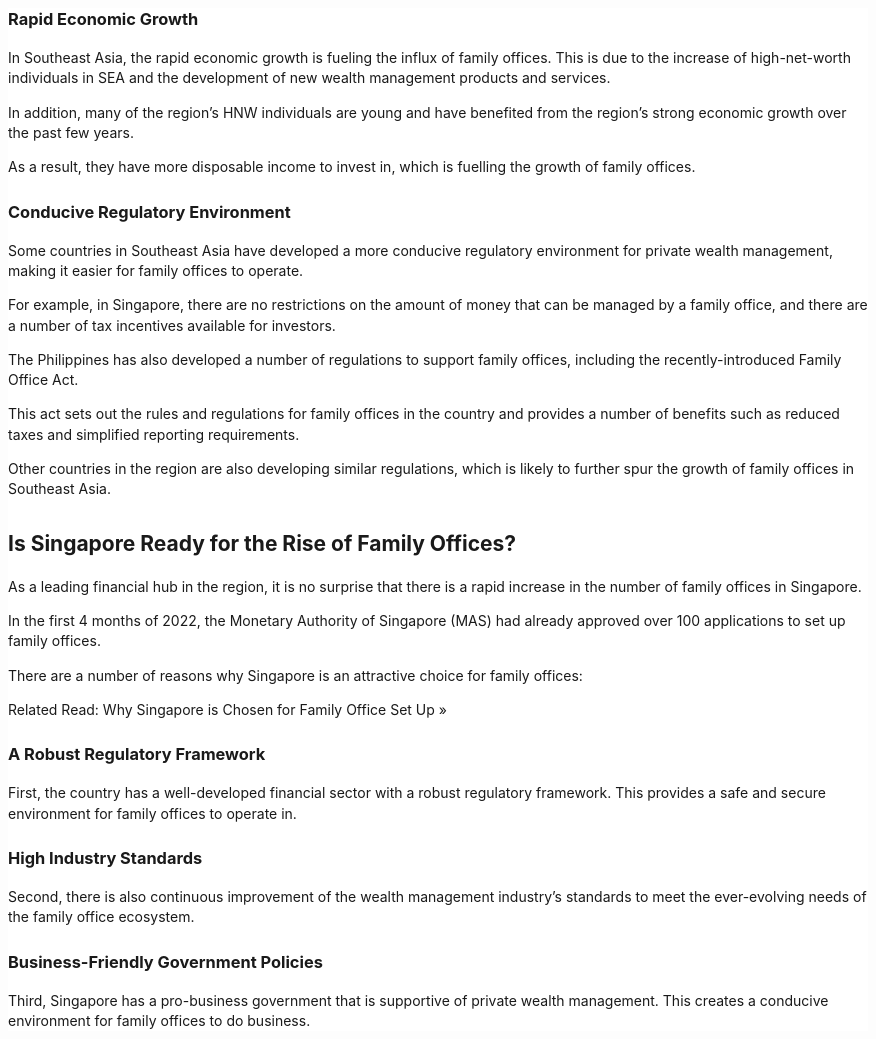 ### Rapid Economic Growth

In Southeast Asia, the rapid economic growth is fueling the influx of family offices. This is due to the increase of high-net-worth individuals in SEA and the development of new wealth management products and services.

In addition, many of the region’s HNW individuals are young and have benefited from the region’s strong economic growth over the past few years.

As a result, they have more disposable income to invest in, which is fuelling the growth of family offices.

### Conducive Regulatory Environment

Some countries in Southeast Asia have developed a more conducive regulatory environment for private wealth management, making it easier for family offices to operate.

For example, in Singapore, there are no restrictions on the amount of money that can be managed by a family office, and there are a number of tax incentives available for investors.

The Philippines has also developed a number of regulations to support family offices, including the recently-introduced Family Office Act.

This act sets out the rules and regulations for family offices in the country and provides a number of benefits such as reduced taxes and simplified reporting requirements.

Other countries in the region are also developing similar regulations, which is likely to further spur the growth of family offices in Southeast Asia.

## Is Singapore Ready for the Rise of Family Offices?

As a leading financial hub in the region, it is no surprise that there is a rapid increase in the number of family offices in Singapore.

In the first 4 months of 2022, the Monetary Authority of Singapore (MAS) had already approved over 100 applications to set up family offices.

There are a number of reasons why Singapore is an attractive choice for family offices:

Related Read: Why Singapore is Chosen for Family Office Set Up »

### A Robust Regulatory Framework

First, the country has a well-developed financial sector with a robust regulatory framework. This provides a safe and secure environment for family offices to operate in.

### High Industry Standards

Second, there is also continuous improvement of the wealth management industry’s standards to meet the ever-evolving needs of the family office ecosystem.

### Business-Friendly Government Policies

Third, Singapore has a pro-business government that is supportive of private wealth management. This creates a conducive environment for family offices to do business.
